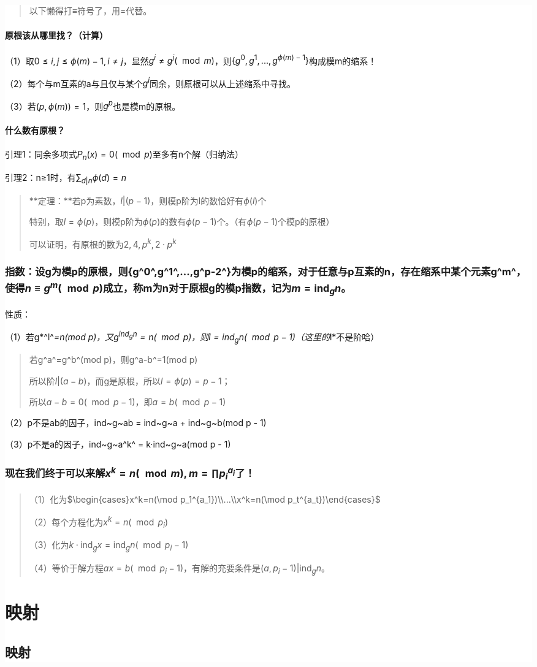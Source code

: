 > 以下懒得打$\equiv$符号了，用=代替。

#### 原根该从哪里找？（计算）

（1）取$0\le i,j \le \phi (m)-1,i\neq j$，显然$g^i\neq g^j(\mod m)$，则$\{g^0,g^1,...,g^{\phi(m)-1}\}$构成模m的缩系！

（2）每个与m互素的a与且仅与某个$g^i$同余，则原根可以从上述缩系中寻找。

（3）若$(p,\phi(m))=1$，则$g^p$也是模m的原根。

#### 什么数有原根？

引理1：同余多项式$P_n(x)=0(\mod p)$至多有n个解（归纳法）

引理2：n≥1时，有$\sum_{d|n}\phi(d)=n$

> **定理：**若p为素数，$l|(p-1)$，则模p阶为l的数恰好有$\phi(l)$个
>
> 特别，取$l=\phi(p)$，则模p阶为$\phi(p)$的数有$\phi(p-1)$个。（有$\phi(p-1)$个模p的原根）
>
> 可以证明，有原根的数为$2,4,p^k,2·p^k$

### 指数：设g为模p的原根，则{g^0^,g^1^,...,g^p-2^}为模p的缩系，对于任意与p互素的n，存在缩系中某个元素g^m^，使得$n\equiv g^m(\mod p)$成立，称m为n对于原根g的模p指数，记为$m=\text{ind}_gn$。

性质：

（1）若g*^l^*=n(mod p)，又$g^{\text{ind}_gn}=n(\mod p)$，则$l=\text{ind}_gn(\mod p-1)$（这里的*l*不是阶哈）

> 若g^a^=g^b^(mod p)，则g^a-b^=1(mod p)
>
> 所以阶$l|(a-b)$，而g是原根，所以$l=\phi(p)=p-1$；
>
> 所以$a-b=0(\mod p-1)$，即$a=b(\mod p-1)$

（2）p不是ab的因子，ind~g~ab = ind~g~a + ind~g~b(mod p - 1)

（3）p不是a的因子，ind~g~a^k^ = k·ind~g~a(mod p - 1)

### 现在我们终于可以来解$x^k=n(\mod m),m=\prod p_i^{a_i}$了！

> （1）化为$\begin{cases}x^k=n(\mod p_1^{a_1})\\...\\x^k=n(\mod p_t^{a_t})\end{cases}$
>
> （2）每个方程化为$x^k=n(\mod p_i)$
>
> （3）化为$k·\text{ind}_gx=\text{ind}_gn(\mod p_i-1)$
>
> （4）等价于解方程$ax=b(\mod p_i-1)$，有解的充要条件是$(a,p_i-1)|\text{ind}_gn$。

# 映射

## 映射
